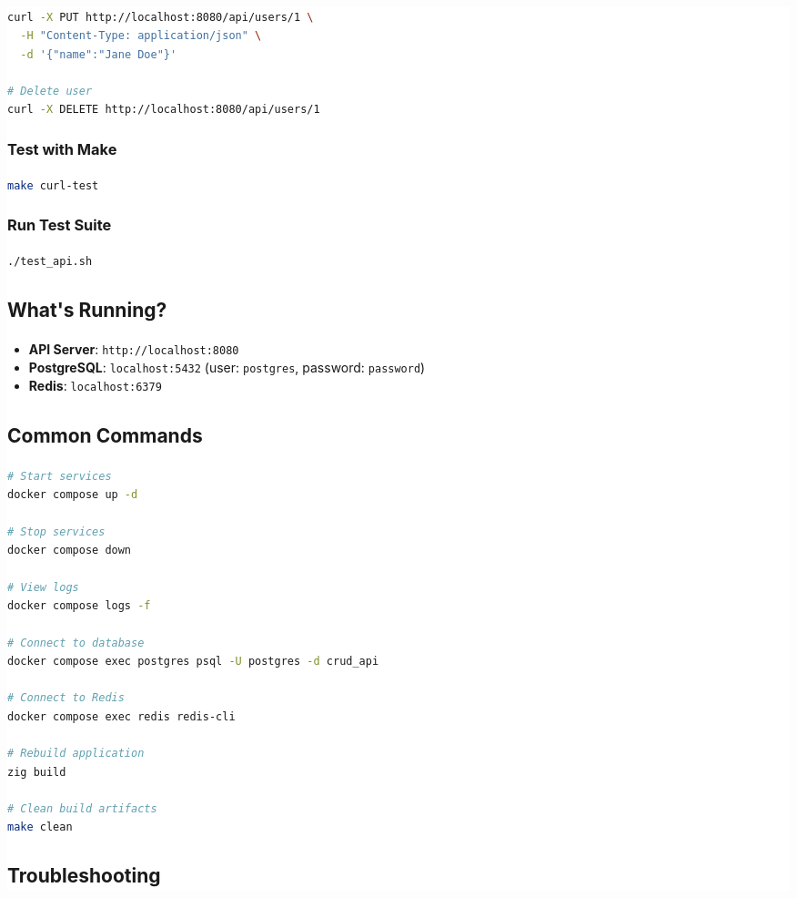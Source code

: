```bash
curl -X PUT http://localhost:8080/api/users/1 \
  -H "Content-Type: application/json" \
  -d '{"name":"Jane Doe"}'

# Delete user
curl -X DELETE http://localhost:8080/api/users/1
```

### Test with Make

```bash
make curl-test
```

### Run Test Suite

```bash
./test_api.sh
```

## What's Running?

- **API Server**: `http://localhost:8080`
- **PostgreSQL**: `localhost:5432` (user: `postgres`, password: `password`)
- **Redis**: `localhost:6379`

## Common Commands

```bash
# Start services
docker compose up -d

# Stop services
docker compose down

# View logs
docker compose logs -f

# Connect to database
docker compose exec postgres psql -U postgres -d crud_api

# Connect to Redis
docker compose exec redis redis-cli

# Rebuild application
zig build

# Clean build artifacts
make clean
```

## Troubleshooting
